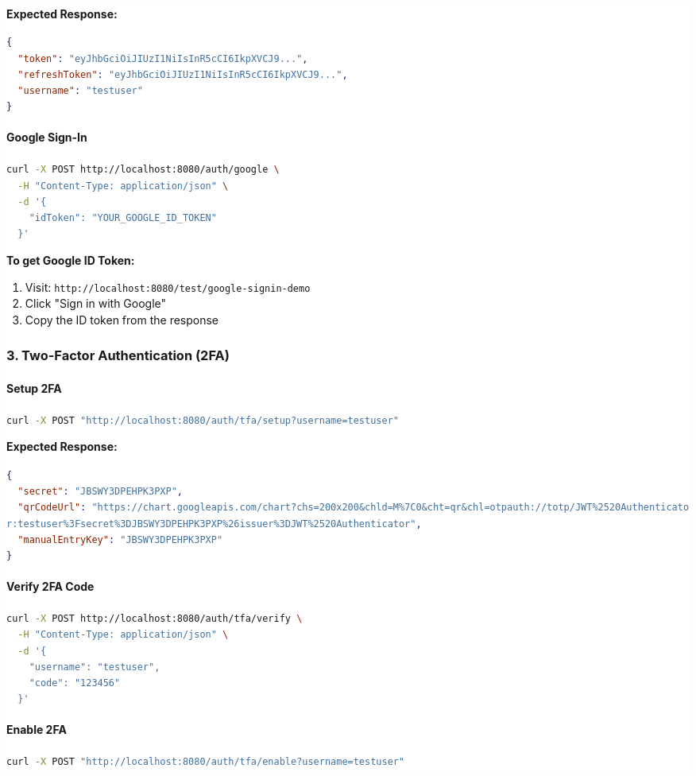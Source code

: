 **Expected Response:**
```json
{
  "token": "eyJhbGciOiJIUzI1NiIsInR5cCI6IkpXVCJ9...",
  "refreshToken": "eyJhbGciOiJIUzI1NiIsInR5cCI6IkpXVCJ9...",
  "username": "testuser"
}
```

#### Google Sign-In
```bash
curl -X POST http://localhost:8080/auth/google \
  -H "Content-Type: application/json" \
  -d '{
    "idToken": "YOUR_GOOGLE_ID_TOKEN"
  }'
```

**To get Google ID Token:**
1. Visit: `http://localhost:8080/test/google-signin-demo`
2. Click "Sign in with Google"
3. Copy the ID token from the response

### 3. Two-Factor Authentication (2FA)

#### Setup 2FA
```bash
curl -X POST "http://localhost:8080/auth/tfa/setup?username=testuser"
```

**Expected Response:**
```json
{
  "secret": "JBSWY3DPEHPK3PXP",
  "qrCodeUrl": "https://chart.googleapis.com/chart?chs=200x200&chld=M%7C0&cht=qr&chl=otpauth://totp/JWT%2520Authenticator:testuser%3Fsecret%3DJBSWY3DPEHPK3PXP%26issuer%3DJWT%2520Authenticator",
  "manualEntryKey": "JBSWY3DPEHPK3PXP"
}
```

#### Verify 2FA Code
```bash
curl -X POST http://localhost:8080/auth/tfa/verify \
  -H "Content-Type: application/json" \
  -d '{
    "username": "testuser",
    "code": "123456"
  }'
```

#### Enable 2FA
```bash
curl -X POST "http://localhost:8080/auth/tfa/enable?username=testuser"
```
